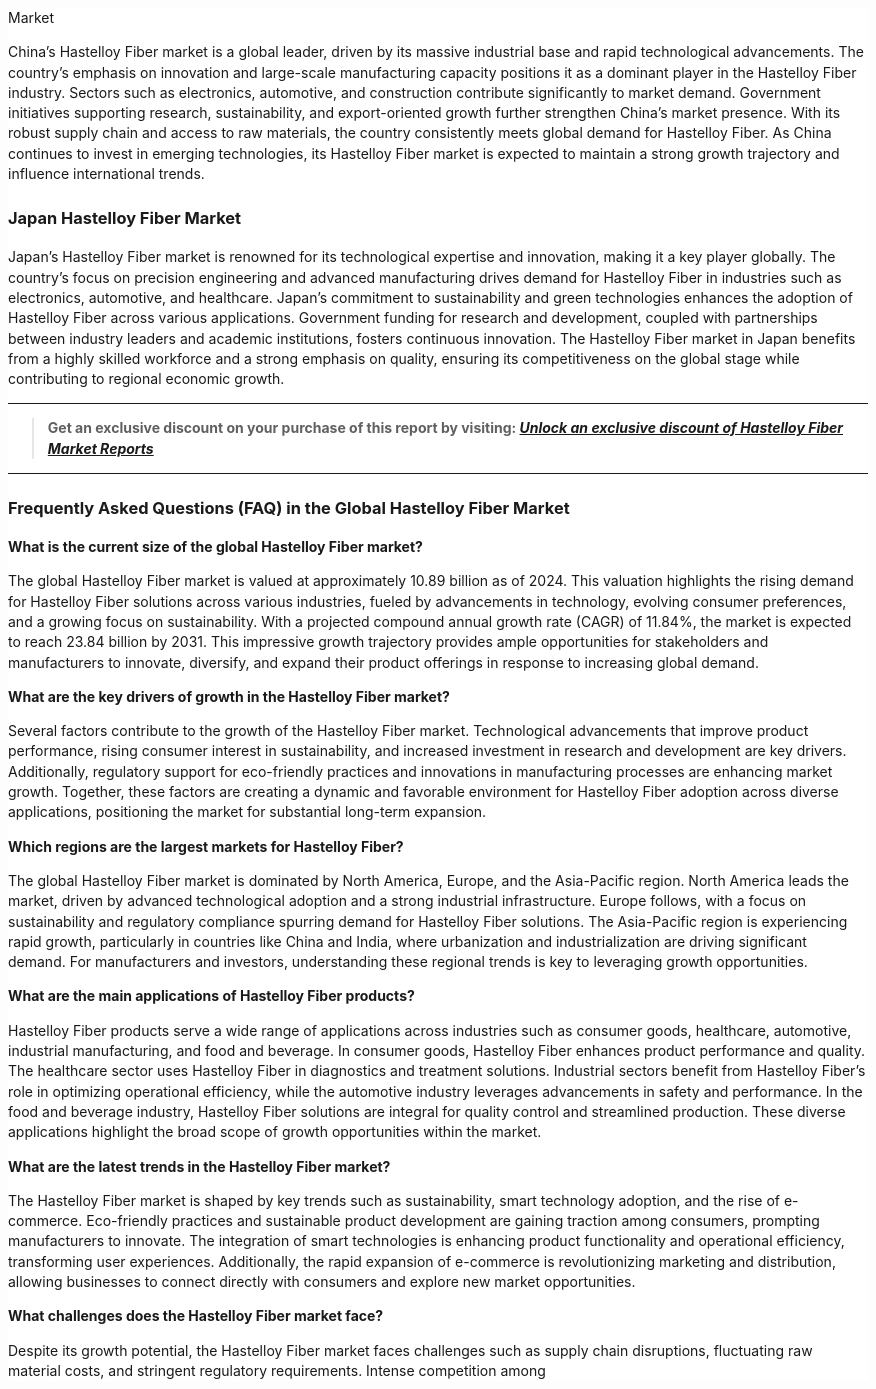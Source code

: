 Market</h3><p>China&rsquo;s Hastelloy Fiber market is a global leader, driven by its massive industrial base and rapid technological advancements. The country&rsquo;s emphasis on innovation and large-scale manufacturing capacity positions it as a dominant player in the Hastelloy Fiber industry. Sectors such as electronics, automotive, and construction contribute significantly to market demand. Government initiatives supporting research, sustainability, and export-oriented growth further strengthen China&rsquo;s market presence. With its robust supply chain and access to raw materials, the country consistently meets global demand for Hastelloy Fiber. As China continues to invest in emerging technologies, its Hastelloy Fiber market is expected to maintain a strong growth trajectory and influence international trends.</p><h3>Japan Hastelloy Fiber Market</h3><p>Japan&rsquo;s Hastelloy Fiber market is renowned for its technological expertise and innovation, making it a key player globally. The country&rsquo;s focus on precision engineering and advanced manufacturing drives demand for Hastelloy Fiber in industries such as electronics, automotive, and healthcare. Japan&rsquo;s commitment to sustainability and green technologies enhances the adoption of Hastelloy Fiber across various applications. Government funding for research and development, coupled with partnerships between industry leaders and academic institutions, fosters continuous innovation. The Hastelloy Fiber market in Japan benefits from a highly skilled workforce and a strong emphasis on quality, ensuring its competitiveness on the global stage while contributing to regional economic growth.</p><hr /><blockquote><p><strong>Get an exclusive discount on your purchase of this report by visiting: <em><a href="://marketresearchpulse.com/ask-for-discount/93631?utm_source=Github&amp;utm_medium=0112">Unlock an exclusive discount of Hastelloy Fiber Market Reports</a></em>&nbsp;</strong></p></blockquote><hr /><h3>Frequently Asked Questions (FAQ) in the Global Hastelloy Fiber Market</h3><p><strong>What is the current size of the global Hastelloy Fiber market?</strong></p><p>The global Hastelloy Fiber market is valued at approximately 10.89 billion as of 2024. This valuation highlights the rising demand for Hastelloy Fiber solutions across various industries, fueled by advancements in technology, evolving consumer preferences, and a growing focus on sustainability. With a projected compound annual growth rate (CAGR) of 11.84%, the market is expected to reach 23.84 billion by 2031. This impressive growth trajectory provides ample opportunities for stakeholders and manufacturers to innovate, diversify, and expand their product offerings in response to increasing global demand.</p><p><strong>What are the key drivers of growth in the Hastelloy Fiber market?</strong></p><p>Several factors contribute to the growth of the Hastelloy Fiber market. Technological advancements that improve product performance, rising consumer interest in sustainability, and increased investment in research and development are key drivers. Additionally, regulatory support for eco-friendly practices and innovations in manufacturing processes are enhancing market growth. Together, these factors are creating a dynamic and favorable environment for Hastelloy Fiber adoption across diverse applications, positioning the market for substantial long-term expansion.</p><p><strong>Which regions are the largest markets for Hastelloy Fiber?</strong></p><p>The global Hastelloy Fiber market is dominated by North America, Europe, and the Asia-Pacific region. North America leads the market, driven by advanced technological adoption and a strong industrial infrastructure. Europe follows, with a focus on sustainability and regulatory compliance spurring demand for Hastelloy Fiber solutions. The Asia-Pacific region is experiencing rapid growth, particularly in countries like China and India, where urbanization and industrialization are driving significant demand. For manufacturers and investors, understanding these regional trends is key to leveraging growth opportunities.</p><p><strong>What are the main applications of Hastelloy Fiber products?</strong></p><p>Hastelloy Fiber products serve a wide range of applications across industries such as consumer goods, healthcare, automotive, industrial manufacturing, and food and beverage. In consumer goods, Hastelloy Fiber enhances product performance and quality. The healthcare sector uses Hastelloy Fiber in diagnostics and treatment solutions. Industrial sectors benefit from Hastelloy Fiber&rsquo;s role in optimizing operational efficiency, while the automotive industry leverages advancements in safety and performance. In the food and beverage industry, Hastelloy Fiber solutions are integral for quality control and streamlined production. These diverse applications highlight the broad scope of growth opportunities within the market.</p><p><strong>What are the latest trends in the Hastelloy Fiber market?</strong></p><p>The Hastelloy Fiber market is shaped by key trends such as sustainability, smart technology adoption, and the rise of e-commerce. Eco-friendly practices and sustainable product development are gaining traction among consumers, prompting manufacturers to innovate. The integration of smart technologies is enhancing product functionality and operational efficiency, transforming user experiences. Additionally, the rapid expansion of e-commerce is revolutionizing marketing and distribution, allowing businesses to connect directly with consumers and explore new market opportunities.</p><p><strong>What challenges does the Hastelloy Fiber market face?</strong></p><p>Despite its growth potential, the Hastelloy Fiber market faces challenges such as supply chain disruptions, fluctuating raw material costs, and stringent regulatory requirements. Intense competition among